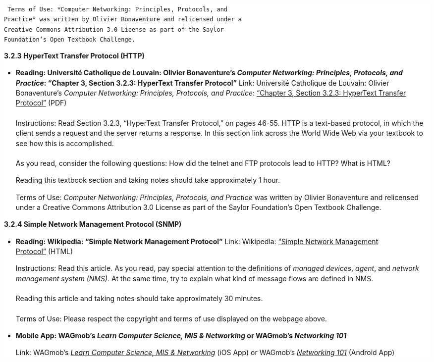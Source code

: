      Terms of Use: *Computer Networking: Principles, Protocols, and
    Practice* was written by Olivier Bonaventure and relicensed under a
    Creative Commons Attribution 3.0 License as part of the Saylor
    Foundation’s Open Textbook Challenge.

**3.2.3 HyperText Transfer Protocol (HTTP)** <span id="3.2.3"></span> 
-   **Reading: Université Catholique de Louvain: Olivier Bonaventure’s
    *Computer Networking: Principles, Protocols, and Practice*: “Chapter
    3, Section 3.2.3: HyperText Transfer Protocol”**
    Link: Université Catholique de Louvain: Olivier Bonaventure’s
    *Computer Networking: Principles, Protocols, and Practice*:
    [“Chapter 3, Section 3.2.3: HyperText Transfer
    Protocol”](http://www.saylor.org/site/wp-content/uploads/2012/02/Computer-Networking-Principles-Bonaventure-1-30-31-OTC1.pdf) (PDF)  
        
     Instructions: Read Section 3.2.3, “HyperText Transfer Protocol,” on
    pages 46-55. HTTP is a text-based protocol, in which the client
    sends a request and the server returns a response. In this section
    link across the World Wide Web via your textbook to see how this is
    accomplished.  
        
     As you read, consider the following questions: How did the telnet
    and FTP protocols lead to HTTP? What is HTML?  
      
     Reading this textbook section and taking notes should take
    approximately 1 hour.  
      
     Terms of Use: *Computer Networking: Principles, Protocols, and
    Practice* was written by Olivier Bonaventure and relicensed under a
    Creative Commons Attribution 3.0 License as part of the Saylor
    Foundation’s Open Textbook Challenge.

**3.2.4 Simple Network Management Protocol (SNMP)** <span
id="3.2.4"></span> 
-   **Reading: Wikipedia: “Simple Network Management Protocol”**
    Link: Wikipedia: [“Simple Network Management
    Protocol”](http://resources.saylor.org.s3.amazonaws.com/CS/CS402/CS402-3.2.4-SimpleNetworkingTool-BY-SA_files/CS402-3.2.4-SimpleNetworkingTool-BY-SA.html) (HTML)  
      
     Instructions: Read this article. As you read, pay special attention
    to the definitions of *managed devices*, *agent*, and *network
    management system* *(NMS)*. At the same time, try to explain what
    kind of message flows are defined in NMS.  
        
     Reading this article and taking notes should take approximately 30
    minutes.  
        
     Terms of Use: Please respect the copyright and terms of use
    displayed on the webpage above.

-   **Mobile App: WAGmob’s *Learn Computer Science, MIS & Networking* or
    WAGmob’s *Networking 101***

    Link: WAGmob’s *[Learn Computer Science, MIS &
    Networking](https://itunes.apple.com/us/app/computer-science-mis-in-app/id403644734?mt=8)* (iOS
    App) or WAGmob’s *[Networking
    101](https://play.google.com/store/apps/details?id=com.quizmine.androidnetworking&hl=en)*
    (Android App)
